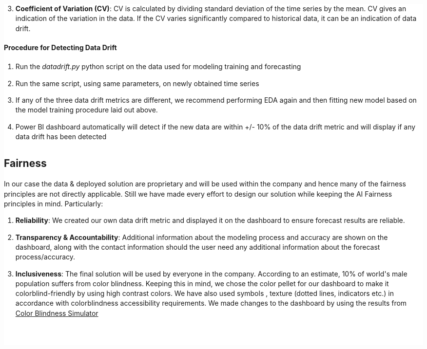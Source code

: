 3.  **Coefficient of Variation (CV)**: CV is calculated by dividing standard deviation of the time series by the mean. CV gives an indication of the variation in the data. If the CV varies significantly compared to historical data, it can be an indication of data drift.

  

#### Procedure for Detecting Data Drift

  

1. Run the *datadrift.py* python script on the data used for modeling training and forecasting

2. Run the same script, using same parameters, on newly obtained time series

3. If any of the three data drift metrics are different, we recommend performing EDA again and then fitting new model based on the model training procedure laid out above.

4. Power BI dashboard automatically will detect if the new data are within +/- 10% of the data drift metric and will display if any data drift has been detected

  

## Fairness

  

In our case the data & deployed solution are proprietary and will be used within the company and hence many of the fairness principles are not directly applicable. Still we have made every effort to design our solution while keeping the AI Fairness principles in mind. Particularly:

  

1.  **Reliability**: We created our own data drift metric and displayed it on the dashboard to ensure forecast results are reliable.

2.  **Transparency & Accountability**: Additional information about the modeling process and accuracy are shown on the dashboard, along with the contact information should the user need any additional information about the forecast process/accuracy.

3.  **Inclusiveness**: The final solution will be used by everyone in the company. According to an estimate, 10% of world's male population suffers from color blindness. Keeping this in mind, we chose the color pellet for our dashboard to make it colorblind-friendly by using high contrast colors. We have also used symbols , texture (dotted lines, indicators etc.) in accordance with colorblindness accessibility requirements. We made changes to the dashboard by using the results from [Color Blindness Simulator](https://www.color-blindness.com/coblis-color-blindness-simulator/)

  
  
  
  
  

```python

  

```
